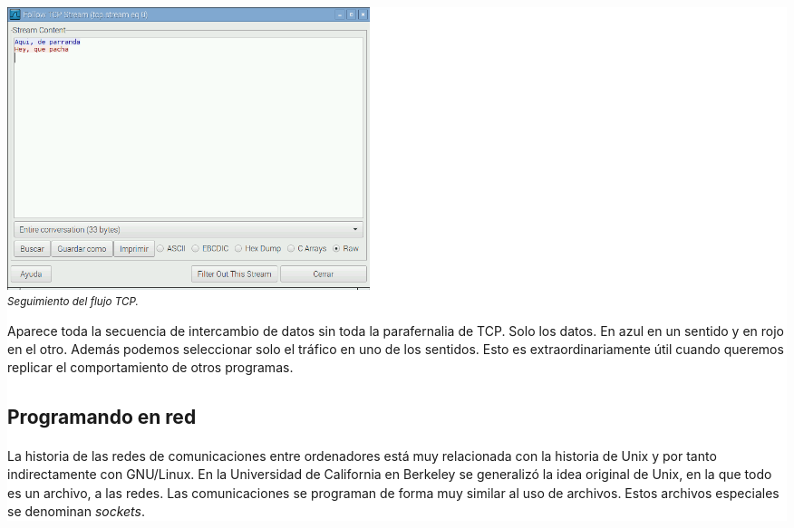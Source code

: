   <img src="../img/wireshark5.png" width="400"/>

  <figcaption style="font-size:smaller; font-style:italic">
  <div style="width:500px">
  Seguimiento del flujo TCP.
  </div>
  </figcaption>
</figure>

Aparece toda la secuencia de intercambio de datos sin toda la
parafernalia de TCP.  Solo los datos.  En azul en un sentido y en rojo
en el otro.  Además podemos seleccionar solo el tráfico en uno de los
sentidos.  Esto es extraordinariamente útil cuando queremos replicar
el comportamiento de otros programas.

## Programando en red

La historia de las redes de comunicaciones entre ordenadores está muy
relacionada con la historia de Unix y por tanto indirectamente con
GNU/Linux.  En la Universidad de California en Berkeley se generalizó
la idea original de Unix, en la que todo es un archivo, a las redes.
Las comunicaciones se programan de forma muy similar al uso de
archivos.  Estos archivos especiales se denominan *sockets*.
